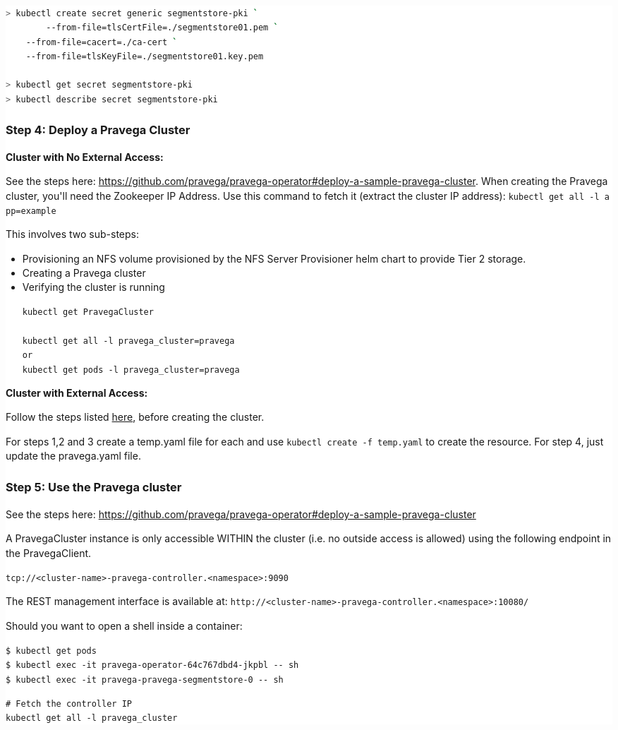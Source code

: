 ```bash
> kubectl create secret generic segmentstore-pki `
        --from-file=tlsCertFile=./segmentstore01.pem `
	--from-file=cacert=./ca-cert `
	--from-file=tlsKeyFile=./segmentstore01.key.pem

> kubectl get secret segmentstore-pki
> kubectl describe secret segmentstore-pki
```

### Step 4: Deploy a Pravega Cluster

**Cluster with No External Access:**

See the steps here: https://github.com/pravega/pravega-operator#deploy-a-sample-pravega-cluster. When creating the Pravega cluster, you'll need the Zookeeper IP Address. Use this command to fetch it (extract the cluster IP address): `kubectl get all -l app=example`

This involves two sub-steps:
* Provisioning an NFS volume provisioned by the NFS Server Provisioner helm chart to provide Tier 2 storage. 
* Creating a Pravega cluster
* Verifying the cluster is running
  ```
  kubectl get PravegaCluster
  
  kubectl get all -l pravega_cluster=pravega
  or
  kubectl get pods -l pravega_cluster=pravega
  ```
 
 **Cluster with External Access:**
 
 Follow the steps listed [here](https://github.com/pravega/pravega-operator/blob/a204dcaf507d21334a1f40656f5d0306e92db580/doc/external-access.md), before creating the cluster. 
 
 For steps 1,2 and 3 create a temp.yaml file for each and use `kubectl create -f temp.yaml` to create the resource. For step 4, just update the pravega.yaml file. 

### Step 5: Use the Pravega cluster

See the steps here: https://github.com/pravega/pravega-operator#deploy-a-sample-pravega-cluster

A PravegaCluster instance is only accessible WITHIN the cluster (i.e. no outside access is allowed) using the following endpoint in the PravegaClient.
```
tcp://<cluster-name>-pravega-controller.<namespace>:9090
```

The REST management interface is available at:
```http://<cluster-name>-pravega-controller.<namespace>:10080/```

Should you want to open a shell inside a container: 

```
$ kubectl get pods
$ kubectl exec -it pravega-operator-64c767dbd4-jkpbl -- sh
$ kubectl exec -it pravega-pravega-segmentstore-0 -- sh
```

```
# Fetch the controller IP
kubectl get all -l pravega_cluster
